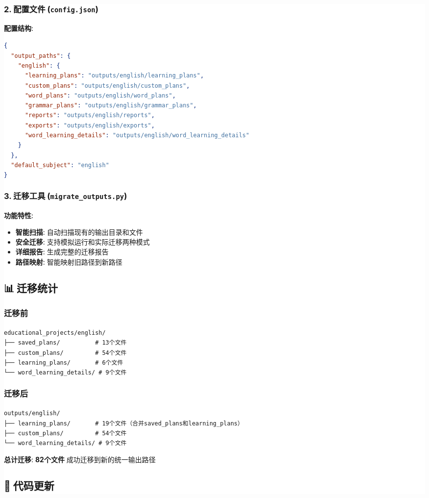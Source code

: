 ### 2. 配置文件 (`config.json`)

**配置结构**:
```json
{
  "output_paths": {
    "english": {
      "learning_plans": "outputs/english/learning_plans",
      "custom_plans": "outputs/english/custom_plans",
      "word_plans": "outputs/english/word_plans",
      "grammar_plans": "outputs/english/grammar_plans",
      "reports": "outputs/english/reports",
      "exports": "outputs/english/exports",
      "word_learning_details": "outputs/english/word_learning_details"
    }
  },
  "default_subject": "english"
}
```

### 3. 迁移工具 (`migrate_outputs.py`)

**功能特性**:
- **智能扫描**: 自动扫描现有的输出目录和文件
- **安全迁移**: 支持模拟运行和实际迁移两种模式
- **详细报告**: 生成完整的迁移报告
- **路径映射**: 智能映射旧路径到新路径

## 📊 迁移统计

### 迁移前
```
educational_projects/english/
├── saved_plans/          # 13个文件
├── custom_plans/         # 54个文件  
├── learning_plans/       # 6个文件
└── word_learning_details/ # 9个文件
```

### 迁移后
```
outputs/english/
├── learning_plans/       # 19个文件（合并saved_plans和learning_plans）
├── custom_plans/         # 54个文件
└── word_learning_details/ # 9个文件
```

**总计迁移**: **82个文件** 成功迁移到新的统一输出路径

## 🔄 代码更新
